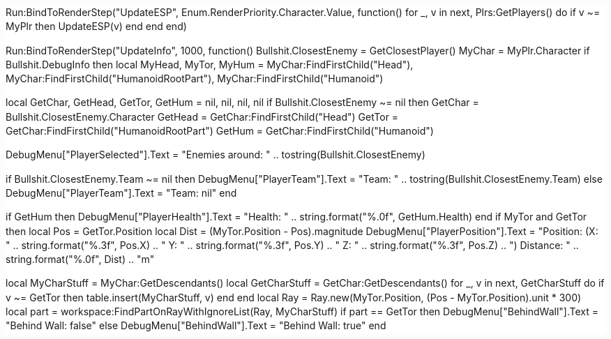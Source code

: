 Run:BindToRenderStep("UpdateESP", Enum.RenderPriority.Character.Value, function()
for _, v in next, Plrs:GetPlayers() do
if v ~= MyPlr then
UpdateESP(v)
end
end
end)

Run:BindToRenderStep("UpdateInfo", 1000, function()
Bullshit.ClosestEnemy = GetClosestPlayer()
MyChar = MyPlr.Character
if Bullshit.DebugInfo then
local MyHead, MyTor, MyHum = MyChar:FindFirstChild("Head"), MyChar:FindFirstChild("HumanoidRootPart"), MyChar:FindFirstChild("Humanoid")

local GetChar, GetHead, GetTor, GetHum = nil, nil, nil, nil
if Bullshit.ClosestEnemy ~= nil then
GetChar = Bullshit.ClosestEnemy.Character
GetHead = GetChar:FindFirstChild("Head")
GetTor = GetChar:FindFirstChild("HumanoidRootPart")
GetHum = GetChar:FindFirstChild("Humanoid")

DebugMenu["PlayerSelected"].Text = "Enemies around: " .. tostring(Bullshit.ClosestEnemy)

if Bullshit.ClosestEnemy.Team ~= nil then
DebugMenu["PlayerTeam"].Text = "Team: " .. tostring(Bullshit.ClosestEnemy.Team)
else
DebugMenu["PlayerTeam"].Text = "Team: nil"
end

if GetHum then
DebugMenu["PlayerHealth"].Text = "Health: " .. string.format("%.0f", GetHum.Health)
end
if MyTor and GetTor then
local Pos = GetTor.Position
local Dist = (MyTor.Position - Pos).magnitude
DebugMenu["PlayerPosition"].Text = "Position: (X: " .. string.format("%.3f", Pos.X) .. " Y: " .. string.format("%.3f", Pos.Y) .. " Z: " .. string.format("%.3f", Pos.Z) .. ") Distance: " .. string.format("%.0f", Dist) .. "m"

local MyCharStuff = MyChar:GetDescendants()
local GetCharStuff = GetChar:GetDescendants()
for _, v in next, GetCharStuff do
if v ~= GetTor then
table.insert(MyCharStuff, v)
end
end
local Ray = Ray.new(MyTor.Position, (Pos - MyTor.Position).unit * 300)
local part = workspace:FindPartOnRayWithIgnoreList(Ray, MyCharStuff)
if part == GetTor then
DebugMenu["BehindWall"].Text = "Behind Wall: false"
else
DebugMenu["BehindWall"].Text = "Behind Wall: true"
end
